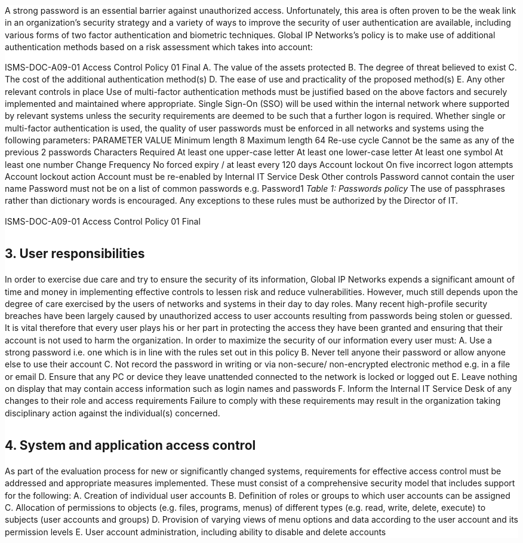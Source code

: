 A strong password is an essential barrier against unauthorized access. Unfortunately, this area is often proven to be the weak link in an organization’s security strategy and a variety of ways to improve the security of user authentication are available, including various forms of two factor authentication and biometric techniques. Global IP Networks’s policy is to make use of additional authentication methods based on a risk assessment which takes into account: 


ISMS-DOC-A09-01 Access Control Policy 01 Final A. The value of the assets protected B. The degree of threat believed to exist C. The cost of the additional authentication method(s) D. The ease of use and practicality of the proposed method(s) E. Any other relevant controls in place Use of multi-factor authentication methods must be justified based on the above factors and securely implemented and maintained where appropriate. Single Sign-On (SSO) will be used within the internal network where supported by relevant systems unless the security requirements are deemed to be such that a further logon is required. Whether single or multi-factor authentication is used, the quality of user passwords must be enforced in all networks and systems using the following parameters: PARAMETER VALUE Minimum length 8 Maximum length 64 Re-use cycle Cannot be the same as any of the previous 2 passwords Characters Required At least one upper-case letter At least one lower-case letter At least one symbol At least one number Change Frequency No forced expiry / at least every 120 days Account lockout On five incorrect logon attempts Account lockout action Account must be re-enabled by Internal IT Service Desk Other controls Password cannot contain the user name Password must not be on a list of common passwords e.g. Password1 _Table 1: Passwords policy_ The use of passphrases rather than dictionary words is encouraged. Any exceptions to these rules must be authorized by the Director of IT. 


 ISMS-DOC-A09-01 Access Control Policy 01 Final 

## 3. User responsibilities 

In order to exercise due care and try to ensure the security of its information, Global IP Networks expends a significant amount of time and money in implementing effective controls to lessen risk and reduce vulnerabilities. However, much still depends upon the degree of care exercised by the users of networks and systems in their day to day roles. Many recent high-profile security breaches have been largely caused by unauthorized access to user accounts resulting from passwords being stolen or guessed. It is vital therefore that every user plays his or her part in protecting the access they have been granted and ensuring that their account is not used to harm the organization. In order to maximize the security of our information every user must: A. Use a strong password i.e. one which is in line with the rules set out in this policy B. Never tell anyone their password or allow anyone else to use their account C. Not record the password in writing or via non-secure/ non-encrypted electronic method e.g. in a file or email D. Ensure that any PC or device they leave unattended connected to the network is locked or logged out E. Leave nothing on display that may contain access information such as login names and passwords F. Inform the Internal IT Service Desk of any changes to their role and access requirements Failure to comply with these requirements may result in the organization taking disciplinary action against the individual(s) concerned. 

## 4. System and application access control 

As part of the evaluation process for new or significantly changed systems, requirements for effective access control must be addressed and appropriate measures implemented. These must consist of a comprehensive security model that includes support for the following: A. Creation of individual user accounts B. Definition of roles or groups to which user accounts can be assigned C. Allocation of permissions to objects (e.g. files, programs, menus) of different types (e.g. read, write, delete, execute) to subjects (user accounts and groups) D. Provision of varying views of menu options and data according to the user account and its permission levels E. User account administration, including ability to disable and delete accounts 
